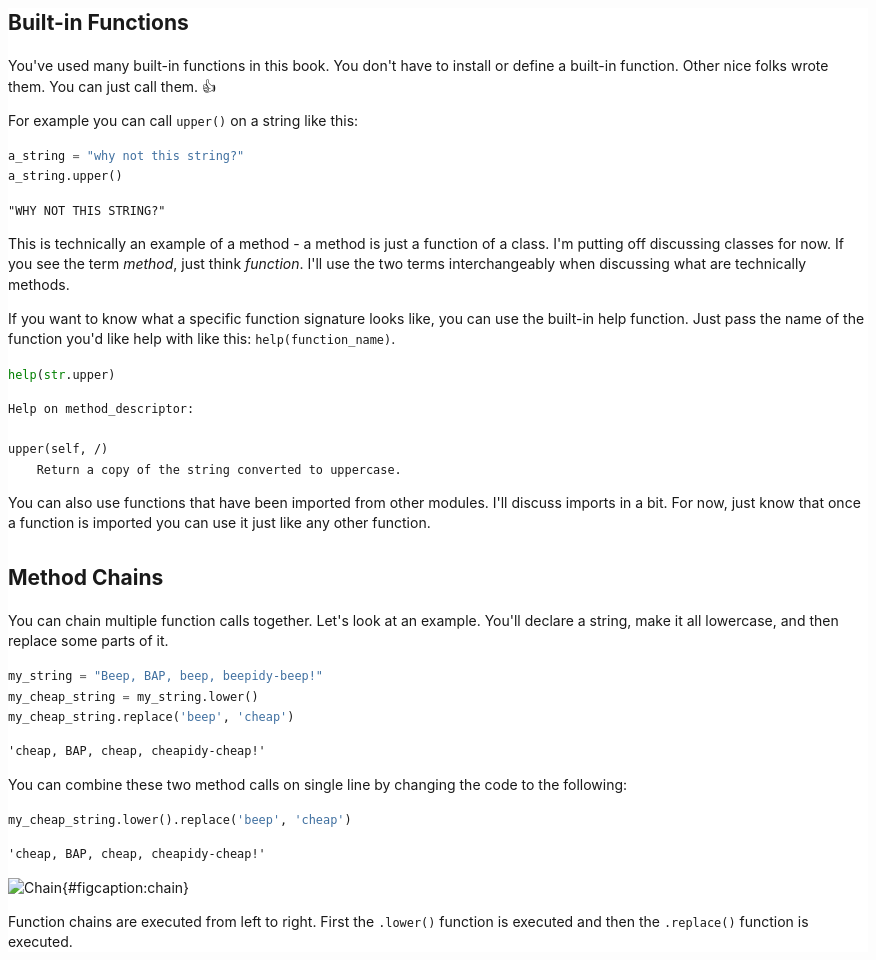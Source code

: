 ## Built-in Functions
You've used many built-in functions in this book. You don't have to install or define a built-in function. Other nice folks wrote them. You can just call them. 👍

For example you can call `upper()` on a string like this:

```python
a_string = "why not this string?"
a_string.upper()
```
    
    "WHY NOT THIS STRING?"

This is technically an example of a method - a method is just a function of a class. I'm putting off discussing classes for now. If you see the term *method*, just think *function*. I'll use the two terms interchangeably when discussing what are technically methods.

If you want to know what a specific function signature looks like, you can use the built-in help function. Just pass the name of the function you'd like help with like this: `help(function_name)`. 


```python
help(str.upper)
```

    Help on method_descriptor:
    
    upper(self, /)
        Return a copy of the string converted to uppercase.
    
You can also use functions that have been imported from other modules. I'll discuss imports in a bit. For now, just know that once a function is imported you can use it just like any other function.

## Method Chains
You can chain multiple function calls together. Let's look at an example. You'll declare a string, make it all lowercase, and then replace some parts of it.  

```python
my_string = "Beep, BAP, beep, beepidy-beep!"
my_cheap_string = my_string.lower()
my_cheap_string.replace('beep', 'cheap')
```


    'cheap, BAP, cheap, cheapidy-cheap!'

You can combine these two method calls on single line by changing the code to the following:

```python
my_cheap_string.lower().replace('beep', 'cheap')
```


    'cheap, BAP, cheap, cheapidy-cheap!'

![Chain](images/singlechain.jpg){#figcaption:chain}

Function chains are executed from left to right. First the `.lower()` function is executed and then the `.replace()` function is executed.
